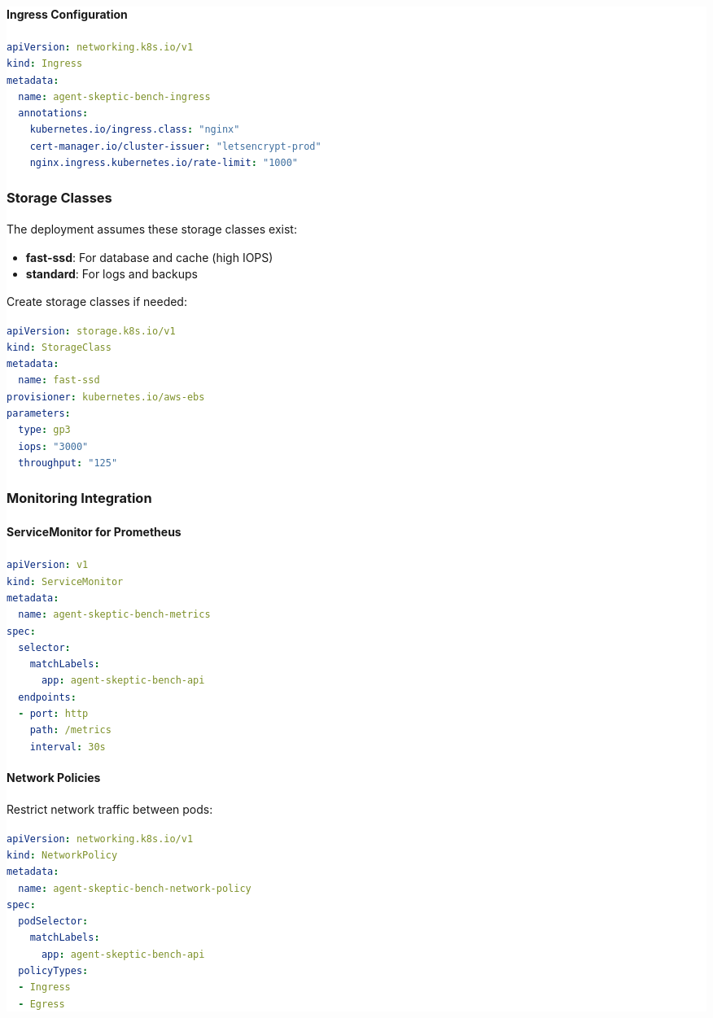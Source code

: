 #### Ingress Configuration
```yaml
apiVersion: networking.k8s.io/v1
kind: Ingress
metadata:
  name: agent-skeptic-bench-ingress
  annotations:
    kubernetes.io/ingress.class: "nginx"
    cert-manager.io/cluster-issuer: "letsencrypt-prod"
    nginx.ingress.kubernetes.io/rate-limit: "1000"
```

### Storage Classes

The deployment assumes these storage classes exist:
- **fast-ssd**: For database and cache (high IOPS)
- **standard**: For logs and backups

Create storage classes if needed:
```yaml
apiVersion: storage.k8s.io/v1
kind: StorageClass
metadata:
  name: fast-ssd
provisioner: kubernetes.io/aws-ebs
parameters:
  type: gp3
  iops: "3000"
  throughput: "125"
```

### Monitoring Integration

#### ServiceMonitor for Prometheus
```yaml
apiVersion: v1
kind: ServiceMonitor
metadata:
  name: agent-skeptic-bench-metrics
spec:
  selector:
    matchLabels:
      app: agent-skeptic-bench-api
  endpoints:
  - port: http
    path: /metrics
    interval: 30s
```

#### Network Policies
Restrict network traffic between pods:
```yaml
apiVersion: networking.k8s.io/v1
kind: NetworkPolicy
metadata:
  name: agent-skeptic-bench-network-policy
spec:
  podSelector:
    matchLabels:
      app: agent-skeptic-bench-api
  policyTypes:
  - Ingress
  - Egress
```
